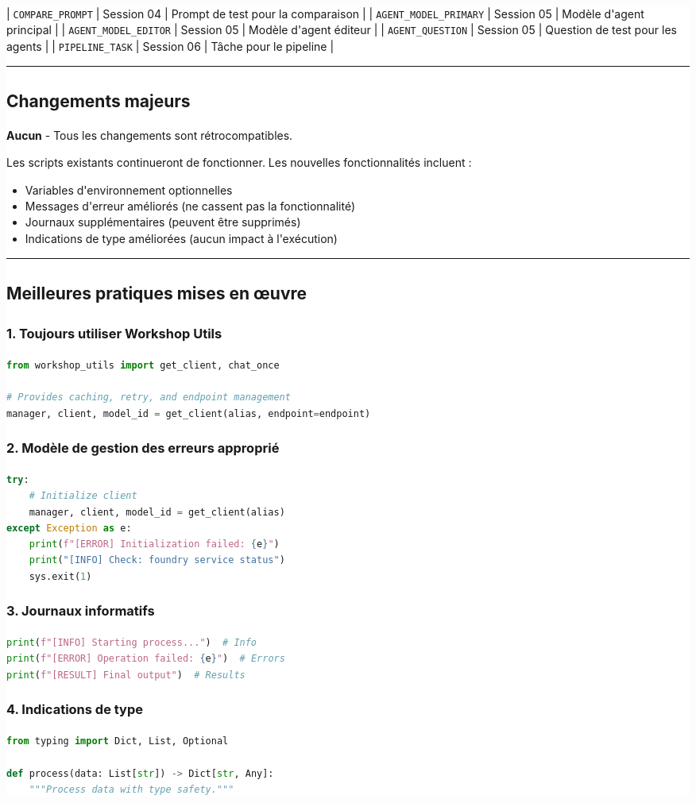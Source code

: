 | `COMPARE_PROMPT` | Session 04 | Prompt de test pour la comparaison |
| `AGENT_MODEL_PRIMARY` | Session 05 | Modèle d'agent principal |
| `AGENT_MODEL_EDITOR` | Session 05 | Modèle d'agent éditeur |
| `AGENT_QUESTION` | Session 05 | Question de test pour les agents |
| `PIPELINE_TASK` | Session 06 | Tâche pour le pipeline |

---

## Changements majeurs

**Aucun** - Tous les changements sont rétrocompatibles.

Les scripts existants continueront de fonctionner. Les nouvelles fonctionnalités incluent :
- Variables d'environnement optionnelles
- Messages d'erreur améliorés (ne cassent pas la fonctionnalité)
- Journaux supplémentaires (peuvent être supprimés)
- Indications de type améliorées (aucun impact à l'exécution)

---

## Meilleures pratiques mises en œuvre

### 1. Toujours utiliser Workshop Utils
```python
from workshop_utils import get_client, chat_once

# Provides caching, retry, and endpoint management
manager, client, model_id = get_client(alias, endpoint=endpoint)
```

### 2. Modèle de gestion des erreurs approprié
```python
try:
    # Initialize client
    manager, client, model_id = get_client(alias)
except Exception as e:
    print(f"[ERROR] Initialization failed: {e}")
    print("[INFO] Check: foundry service status")
    sys.exit(1)
```

### 3. Journaux informatifs
```python
print(f"[INFO] Starting process...")  # Info
print(f"[ERROR] Operation failed: {e}")  # Errors
print(f"[RESULT] Final output")  # Results
```

### 4. Indications de type
```python
from typing import Dict, List, Optional

def process(data: List[str]) -> Dict[str, Any]:
    """Process data with type safety."""
```

